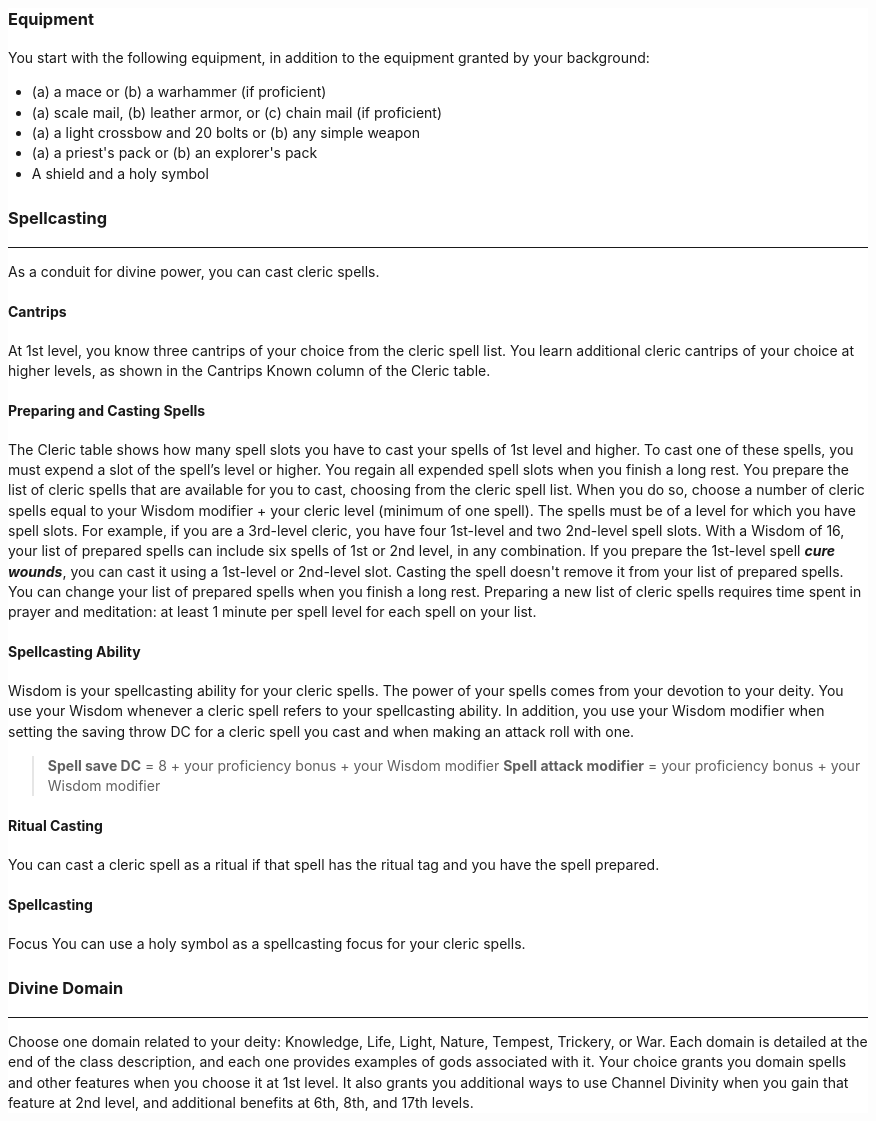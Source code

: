 ### Equipment
You start with the following equipment, in addition to the equipment granted by your background:

* (a) a mace or (b) a warhammer (if proficient)
* (a) scale mail, (b) leather armor, or (c) chain mail (if proficient)
* (a) a light crossbow and 20 bolts or (b) any simple weapon
* (a) a priest's pack or (b) an explorer's pack
* A shield and a holy symbol

### Spellcasting
- - -
As a conduit for divine power, you can cast cleric spells.

#### Cantrips
At 1st level, you know three cantrips of your choice from the cleric spell list. You learn additional cleric cantrips of your choice at higher levels, as shown in the Cantrips Known column of the Cleric table.

#### Preparing and Casting Spells
The Cleric table shows how many spell slots you have to cast your spells of 1st level and higher. To cast one of these spells, you must expend a slot of the spell’s level or higher. You regain all expended spell slots when you finish a long rest. 
You prepare the list of cleric spells that are available for you to cast, choosing from the cleric spell list. When you do so, choose a number of cleric spells equal to your Wisdom modifier + your cleric level (minimum of one spell). The spells must be of a level for which you have spell slots. 
For example, if you are a 3rd-level cleric, you have four 1st-level and two 2nd-level spell slots. With a Wisdom of 16, your list of prepared spells can include six spells of 1st or 2nd level, in any combination. If you prepare the 1st-level spell **_cure wounds_**, you can cast it using a 1st-level or 2nd-level slot. Casting the spell doesn't remove it from your list of prepared spells. 
You can change your list of prepared spells when you finish a long rest. Preparing a new list of cleric spells requires time spent in prayer and meditation: at least 1 minute per spell level for each spell on your list. 

#### Spellcasting Ability 
Wisdom is your spellcasting ability for your cleric spells. The power of your spells comes from your devotion to your deity. You use your Wisdom whenever a cleric spell refers to your spellcasting ability. In addition, you use your Wisdom modifier when setting the saving throw DC for a cleric spell you cast and when making an attack roll with one. 

>**Spell save DC** = 8 + your proficiency bonus + your Wisdom modifier 
>**Spell attack modifier** = your proficiency bonus + your Wisdom modifier 

#### Ritual Casting 
You can cast a cleric spell as a ritual if that spell has the ritual tag and you have the spell prepared. 
#### Spellcasting 
Focus You can use a holy symbol as a spellcasting focus for your cleric spells. 

### Divine Domain
- - -
Choose one domain related to your deity: Knowledge, Life, Light, Nature, Tempest, Trickery, or War. Each domain is detailed at the end of the class description, and each one provides examples of gods associated with it. Your choice grants you domain spells and other features when you choose it at 1st level. It also grants you additional ways to use Channel Divinity when you gain that feature at 2nd level, and additional benefits at 6th, 8th, and 17th levels. 

